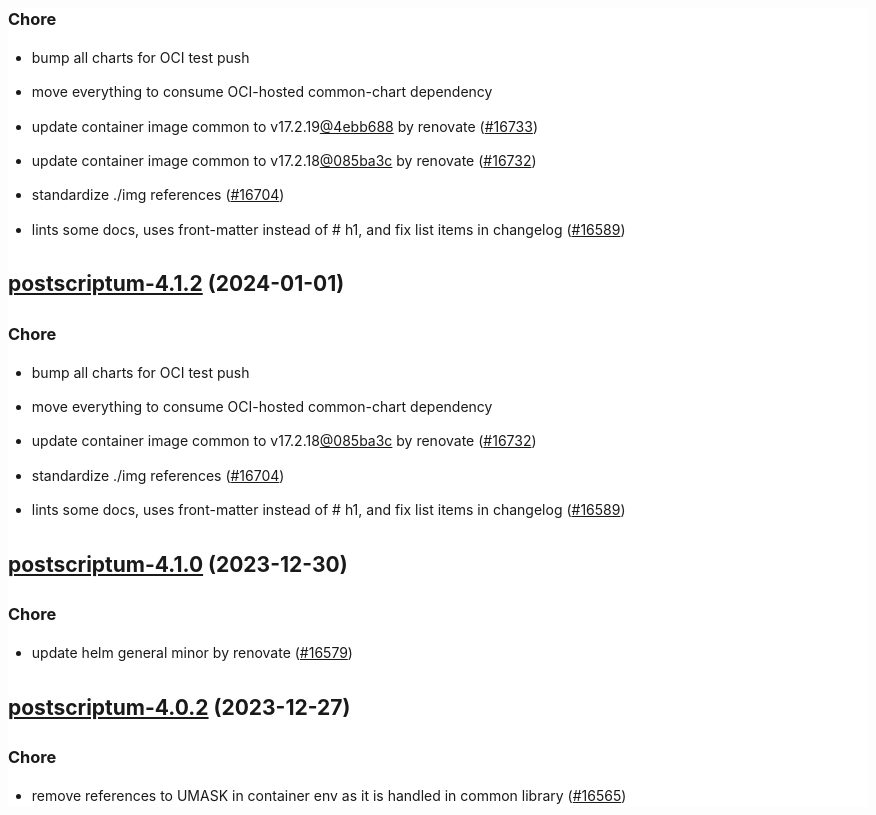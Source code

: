 ### Chore



- bump all charts for OCI test push

- move everything to consume OCI-hosted common-chart dependency

- update container image common to v17.2.19[@4ebb688](https://github.com/4ebb688) by renovate ([#16733](https://github.com/truecharts/charts/issues/16733))

- update container image common to v17.2.18[@085ba3c](https://github.com/085ba3c) by renovate ([#16732](https://github.com/truecharts/charts/issues/16732))

- standardize ./img references ([#16704](https://github.com/truecharts/charts/issues/16704))

- lints some docs, uses front-matter instead of # h1, and fix list items in changelog ([#16589](https://github.com/truecharts/charts/issues/16589))


## [postscriptum-4.1.2](https://github.com/truecharts/charts/compare/postscriptum-4.1.0...postscriptum-4.1.2) (2024-01-01)

### Chore



- bump all charts for OCI test push

- move everything to consume OCI-hosted common-chart dependency

- update container image common to v17.2.18[@085ba3c](https://github.com/085ba3c) by renovate ([#16732](https://github.com/truecharts/charts/issues/16732))

- standardize ./img references ([#16704](https://github.com/truecharts/charts/issues/16704))

- lints some docs, uses front-matter instead of # h1, and fix list items in changelog ([#16589](https://github.com/truecharts/charts/issues/16589))
## [postscriptum-4.1.0](https://github.com/truecharts/charts/compare/postscriptum-4.0.2...postscriptum-4.1.0) (2023-12-30)

### Chore

- update helm general minor by renovate ([#16579](https://github.com/truecharts/charts/issues/16579))

## [postscriptum-4.0.2](https://github.com/truecharts/charts/compare/postscriptum-4.0.1...postscriptum-4.0.2) (2023-12-27)

### Chore

- remove references to UMASK in container env as it is handled in common library ([#16565](https://github.com/truecharts/charts/issues/16565))
